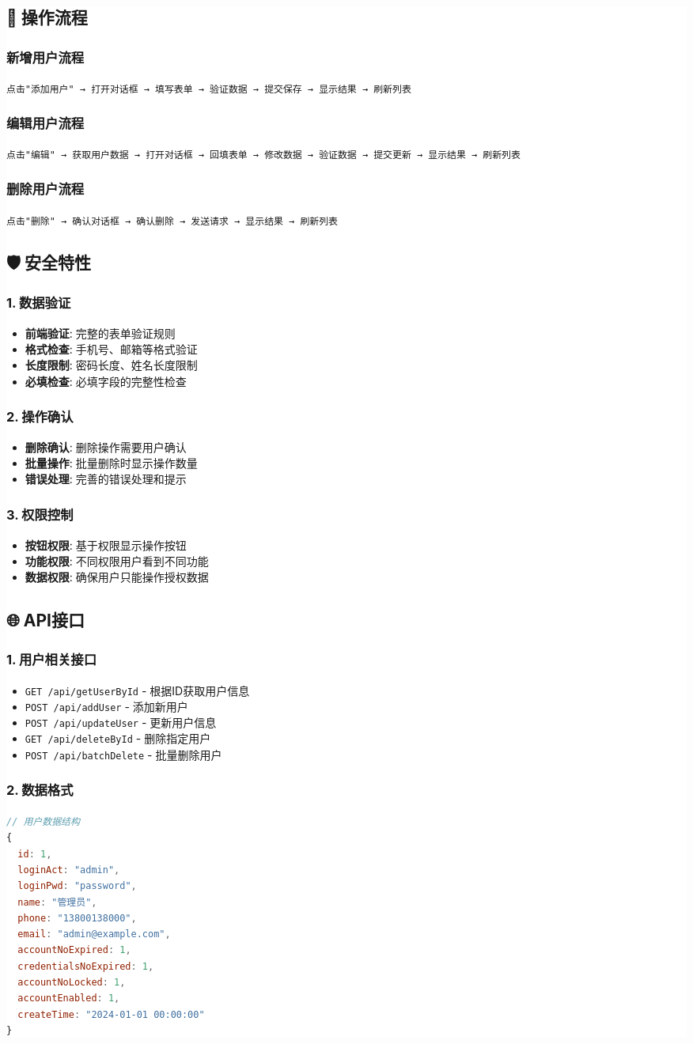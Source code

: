 ## 🔄 操作流程

### 新增用户流程
```
点击"添加用户" → 打开对话框 → 填写表单 → 验证数据 → 提交保存 → 显示结果 → 刷新列表
```

### 编辑用户流程
```
点击"编辑" → 获取用户数据 → 打开对话框 → 回填表单 → 修改数据 → 验证数据 → 提交更新 → 显示结果 → 刷新列表
```

### 删除用户流程
```
点击"删除" → 确认对话框 → 确认删除 → 发送请求 → 显示结果 → 刷新列表
```

## 🛡️ 安全特性

### 1. 数据验证
- **前端验证**: 完整的表单验证规则
- **格式检查**: 手机号、邮箱等格式验证
- **长度限制**: 密码长度、姓名长度限制
- **必填检查**: 必填字段的完整性检查

### 2. 操作确认
- **删除确认**: 删除操作需要用户确认
- **批量操作**: 批量删除时显示操作数量
- **错误处理**: 完善的错误处理和提示

### 3. 权限控制
- **按钮权限**: 基于权限显示操作按钮
- **功能权限**: 不同权限用户看到不同功能
- **数据权限**: 确保用户只能操作授权数据

## 🌐 API接口

### 1. 用户相关接口
- `GET /api/getUserById` - 根据ID获取用户信息
- `POST /api/addUser` - 添加新用户
- `POST /api/updateUser` - 更新用户信息
- `GET /api/deleteById` - 删除指定用户
- `POST /api/batchDelete` - 批量删除用户

### 2. 数据格式
```javascript
// 用户数据结构
{
  id: 1,
  loginAct: "admin",
  loginPwd: "password",
  name: "管理员",
  phone: "13800138000",
  email: "admin@example.com",
  accountNoExpired: 1,
  credentialsNoExpired: 1,
  accountNoLocked: 1,
  accountEnabled: 1,
  createTime: "2024-01-01 00:00:00"
}
```